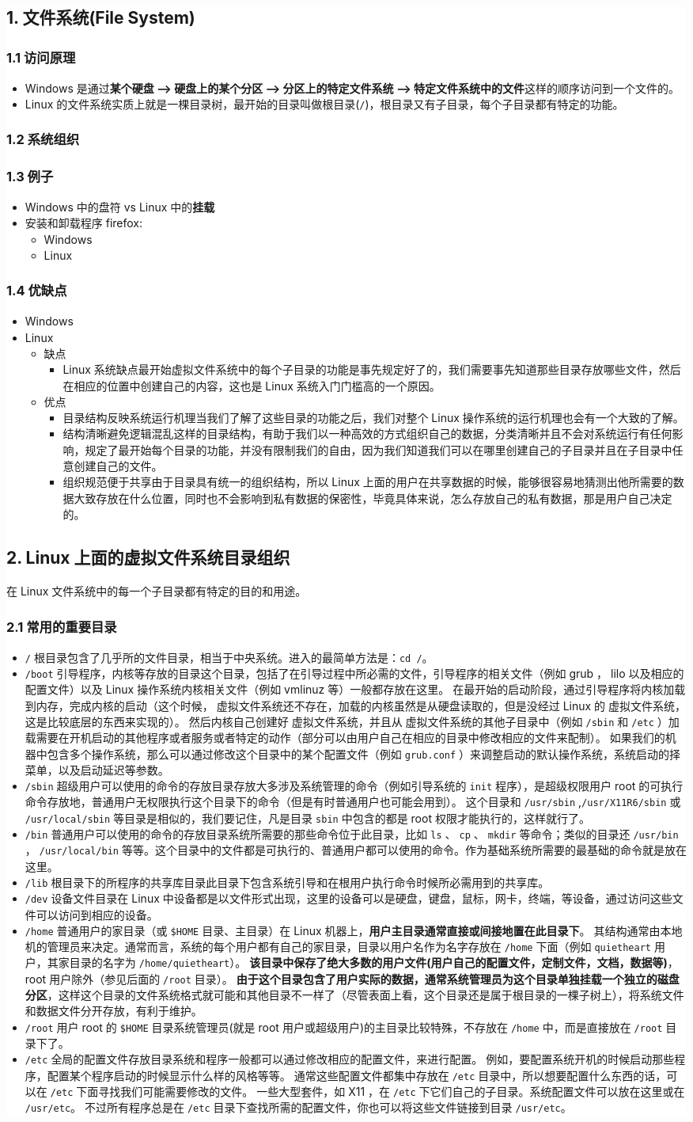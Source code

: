 
## 1. 文件系统(File System)

### 1.1 访问原理
* Windows 是通过**某个硬盘 --> 硬盘上的某个分区 --> 分区上的特定文件系统 --> 特定文件系统中的文件**这样的顺序访问到一个文件的。
* Linux 的文件系统实质上就是一棵目录树，最开始的目录叫做根目录(`/`)，根目录又有子目录，每个子目录都有特定的功能。

### 1.2 系统组织

### 1.3 例子
* Windows 中的盘符 vs Linux 中的**挂载**
* 安装和卸载程序 firefox:
    * Windows
    * Linux
    
### 1.4 优缺点
* Windows
* Linux
    * 缺点
        * Linux 系统缺点最开始虚拟文件系统中的每个子目录的功能是事先规定好了的，我们需要事先知道那些目录存放哪些文件，然后在相应的位置中创建自己的内容，这也是 Linux 系统入门门槛高的一个原因。
    * 优点
        * 目录结构反映系统运行机理当我们了解了这些目录的功能之后，我们对整个 Linux 操作系统的运行机理也会有一个大致的了解。
        * 结构清晰避免逻辑混乱这样的目录结构，有助于我们以一种高效的方式组织自己的数据，分类清晰并且不会对系统运行有任何影响，规定了最开始每个目录的功能，并没有限制我们的自由，因为我们知道我们可以在哪里创建自己的子目录并且在子目录中任意创建自己的文件。
        * 组织规范便于共享由于目录具有统一的组织结构，所以 Linux 上面的用户在共享数据的时候，能够很容易地猜测出他所需要的数据大致存放在什么位置，同时也不会影响到私有数据的保密性，毕竟具体来说，怎么存放自己的私有数据，那是用户自己决定的。
        

## 2. Linux 上面的虚拟文件系统目录组织
在 Linux 文件系统中的每一个子目录都有特定的目的和用途。

### 2.1 常用的重要目录
* `/` 根目录包含了几乎所的文件目录，相当于中央系统。进入的最简单方法是：`cd /`。
* `/boot` 引导程序，内核等存放的目录这个目录，包括了在引导过程中所必需的文件，引导程序的相关文件（例如 grub ， lilo 以及相应的配置文件）以及 Linux 操作系统内核相关文件（例如 vmlinuz 等）一般都存放在这里。
在最开始的启动阶段，通过引导程序将内核加载到内存，完成内核的启动（这个时候， 虚拟文件系统还不存在，加载的内核虽然是从硬盘读取的，但是没经过 Linux 的 虚拟文件系统，这是比较底层的东西来实现的）。
然后内核自己创建好 虚拟文件系统，并且从 虚拟文件系统的其他子目录中（例如 `/sbin` 和 `/etc` ）加载需要在开机启动的其他程序或者服务或者特定的动作（部分可以由用户自己在相应的目录中修改相应的文件来配制）。
如果我们的机器中包含多个操作系统，那么可以通过修改这个目录中的某个配置文件（例如 `grub.conf` ）来调整启动的默认操作系统，系统启动的择菜单，以及启动延迟等参数。
* `/sbin` 超级用户可以使用的命令的存放目录存放大多涉及系统管理的命令（例如引导系统的 `init` 程序），是超级权限用户 root 的可执行命令存放地，普通用户无权限执行这个目录下的命令（但是有时普通用户也可能会用到）。
这个目录和 `/usr/sbin` ,`/usr/X11R6/sbin` 或 `/usr/local/sbin` 等目录是相似的，我们要记住，凡是目录 `sbin` 中包含的都是 root 权限才能执行的，这样就行了。
* `/bin` 普通用户可以使用的命令的存放目录系统所需要的那些命令位于此目录，比如 `ls` 、 `cp` 、 `mkdir` 等命令；类似的目录还 `/usr/bin` ， `/usr/local/bin` 等等。这个目录中的文件都是可执行的、普通用户都可以使用的命令。作为基础系统所需要的最基础的命令就是放在这里。
* `/lib` 根目录下的所程序的共享库目录此目录下包含系统引导和在根用户执行命令时候所必需用到的共享库。
* `/dev` 设备文件目录在 Linux 中设备都是以文件形式出现，这里的设备可以是硬盘，键盘，鼠标，网卡，终端，等设备，通过访问这些文件可以访问到相应的设备。
* `/home` 普通用户的家目录（或 `$HOME` 目录、主目录）在 Linux 机器上，**用户主目录通常直接或间接地置在此目录下**。
其结构通常由本地机的管理员来决定。通常而言，系统的每个用户都有自己的家目录，目录以用户名作为名字存放在 `/home` 下面（例如 `quietheart` 用户，其家目录的名字为 `/home/quietheart`）。
**该目录中保存了绝大多数的用户文件(用户自己的配置文件，定制文件，文档，数据等)**， root 用户除外（参见后面的 `/root` 目录）。
**由于这个目录包含了用户实际的数据，通常系统管理员为这个目录单独挂载一个独立的磁盘分区**，这样这个目录的文件系统格式就可能和其他目录不一样了（尽管表面上看，这个目录还是属于根目录的一棵子树上），将系统文件和数据文件分开存放，有利于维护。
* `/root` 用户 root 的 `$HOME` 目录系统管理员(就是 root 用户或超级用户)的主目录比较特殊，不存放在 `/home` 中，而是直接放在 `/root` 目录下了。
* `/etc` 全局的配置文件存放目录系统和程序一般都可以通过修改相应的配置文件，来进行配置。
例如，要配置系统开机的时候启动那些程序，配置某个程序启动的时候显示什么样的风格等等。
通常这些配置文件都集中存放在 `/etc` 目录中，所以想要配置什么东西的话，可以在 `/etc` 下面寻找我们可能需要修改的文件。
一些大型套件，如 X11 ，在 `/etc` 下它们自己的子目录。系统配置文件可以放在这里或在 `/usr/etc`。 不过所有程序总是在 `/etc` 目录下查找所需的配置文件，你也可以将这些文件链接到目录 `/usr/etc`。